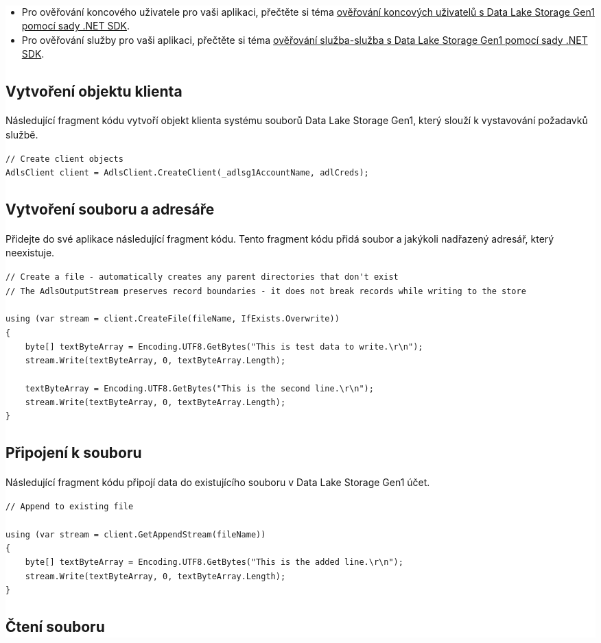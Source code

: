 * Pro ověřování koncového uživatele pro vaši aplikaci, přečtěte si téma [ověřování koncových uživatelů s Data Lake Storage Gen1 pomocí sady .NET SDK](data-lake-store-end-user-authenticate-net-sdk.md).
* Pro ověřování služby pro vaši aplikaci, přečtěte si téma [ověřování služba-služba s Data Lake Storage Gen1 pomocí sady .NET SDK](data-lake-store-service-to-service-authenticate-net-sdk.md).

## <a name="create-client-object"></a>Vytvoření objektu klienta

Následující fragment kódu vytvoří objekt klienta systému souborů Data Lake Storage Gen1, který slouží k vystavování požadavků službě.

```
// Create client objects
AdlsClient client = AdlsClient.CreateClient(_adlsg1AccountName, adlCreds);
```

## <a name="create-a-file-and-directory"></a>Vytvoření souboru a adresáře

Přidejte do své aplikace následující fragment kódu. Tento fragment kódu přidá soubor a jakýkoli nadřazený adresář, který neexistuje.

```
// Create a file - automatically creates any parent directories that don't exist
// The AdlsOutputStream preserves record boundaries - it does not break records while writing to the store

using (var stream = client.CreateFile(fileName, IfExists.Overwrite))
{
    byte[] textByteArray = Encoding.UTF8.GetBytes("This is test data to write.\r\n");
    stream.Write(textByteArray, 0, textByteArray.Length);

    textByteArray = Encoding.UTF8.GetBytes("This is the second line.\r\n");
    stream.Write(textByteArray, 0, textByteArray.Length);
}
```

## <a name="append-to-a-file"></a>Připojení k souboru

Následující fragment kódu připojí data do existujícího souboru v Data Lake Storage Gen1 účet.

```
// Append to existing file

using (var stream = client.GetAppendStream(fileName))
{
    byte[] textByteArray = Encoding.UTF8.GetBytes("This is the added line.\r\n");
    stream.Write(textByteArray, 0, textByteArray.Length);
}
```

## <a name="read-a-file"></a>Čtení souboru
